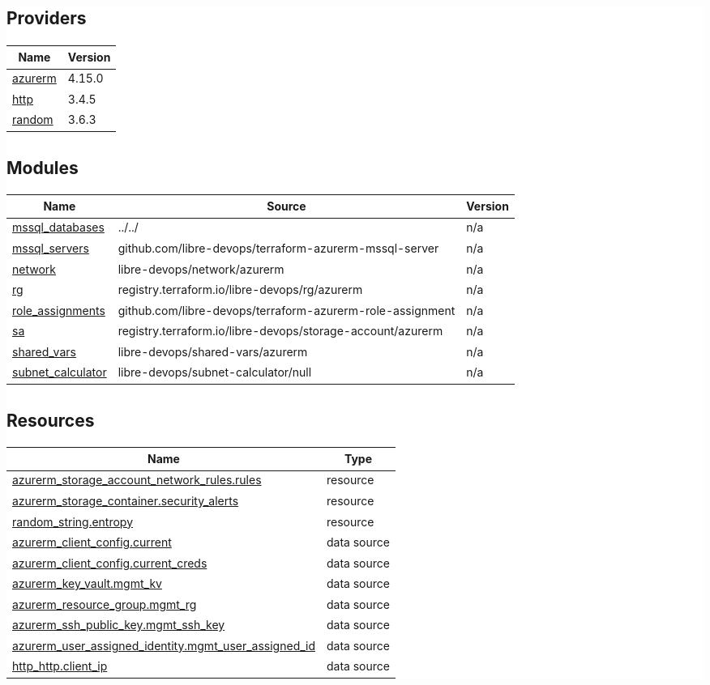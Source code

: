 ## Providers

| Name | Version |
|------|---------|
| <a name="provider_azurerm"></a> [azurerm](#provider\_azurerm) | 4.15.0 |
| <a name="provider_http"></a> [http](#provider\_http) | 3.4.5 |
| <a name="provider_random"></a> [random](#provider\_random) | 3.6.3 |

## Modules

| Name | Source | Version |
|------|--------|---------|
| <a name="module_mssql_databases"></a> [mssql\_databases](#module\_mssql\_databases) | ../../ | n/a |
| <a name="module_mssql_servers"></a> [mssql\_servers](#module\_mssql\_servers) | github.com/libre-devops/terraform-azurerm-mssql-server | n/a |
| <a name="module_network"></a> [network](#module\_network) | libre-devops/network/azurerm | n/a |
| <a name="module_rg"></a> [rg](#module\_rg) | registry.terraform.io/libre-devops/rg/azurerm | n/a |
| <a name="module_role_assignments"></a> [role\_assignments](#module\_role\_assignments) | github.com/libre-devops/terraform-azurerm-role-assignment | n/a |
| <a name="module_sa"></a> [sa](#module\_sa) | registry.terraform.io/libre-devops/storage-account/azurerm | n/a |
| <a name="module_shared_vars"></a> [shared\_vars](#module\_shared\_vars) | libre-devops/shared-vars/azurerm | n/a |
| <a name="module_subnet_calculator"></a> [subnet\_calculator](#module\_subnet\_calculator) | libre-devops/subnet-calculator/null | n/a |

## Resources

| Name | Type |
|------|------|
| [azurerm_storage_account_network_rules.rules](https://registry.terraform.io/providers/hashicorp/azurerm/latest/docs/resources/storage_account_network_rules) | resource |
| [azurerm_storage_container.security_alerts](https://registry.terraform.io/providers/hashicorp/azurerm/latest/docs/resources/storage_container) | resource |
| [random_string.entropy](https://registry.terraform.io/providers/hashicorp/random/latest/docs/resources/string) | resource |
| [azurerm_client_config.current](https://registry.terraform.io/providers/hashicorp/azurerm/latest/docs/data-sources/client_config) | data source |
| [azurerm_client_config.current_creds](https://registry.terraform.io/providers/hashicorp/azurerm/latest/docs/data-sources/client_config) | data source |
| [azurerm_key_vault.mgmt_kv](https://registry.terraform.io/providers/hashicorp/azurerm/latest/docs/data-sources/key_vault) | data source |
| [azurerm_resource_group.mgmt_rg](https://registry.terraform.io/providers/hashicorp/azurerm/latest/docs/data-sources/resource_group) | data source |
| [azurerm_ssh_public_key.mgmt_ssh_key](https://registry.terraform.io/providers/hashicorp/azurerm/latest/docs/data-sources/ssh_public_key) | data source |
| [azurerm_user_assigned_identity.mgmt_user_assigned_id](https://registry.terraform.io/providers/hashicorp/azurerm/latest/docs/data-sources/user_assigned_identity) | data source |
| [http_http.client_ip](https://registry.terraform.io/providers/hashicorp/http/latest/docs/data-sources/http) | data source |
